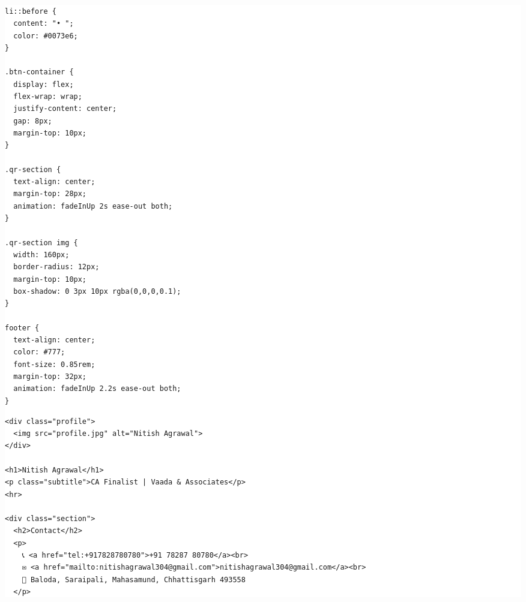     li::before {
      content: "• ";
      color: #0073e6;
    }

    .btn-container {
      display: flex;
      flex-wrap: wrap;
      justify-content: center;
      gap: 8px;
      margin-top: 10px;
    }

    .qr-section {
      text-align: center;
      margin-top: 28px;
      animation: fadeInUp 2s ease-out both;
    }

    .qr-section img {
      width: 160px;
      border-radius: 12px;
      margin-top: 10px;
      box-shadow: 0 3px 10px rgba(0,0,0,0.1);
    }

    footer {
      text-align: center;
      color: #777;
      font-size: 0.85rem;
      margin-top: 32px;
      animation: fadeInUp 2.2s ease-out both;
    }
  </style>
</head>
<body>
  <div class="container">

    <div class="profile">
      <img src="profile.jpg" alt="Nitish Agrawal">
    </div>

    <h1>Nitish Agrawal</h1>
    <p class="subtitle">CA Finalist | Vaada & Associates</p>
    <hr>

    <div class="section">
      <h2>Contact</h2>
      <p>
        📞 <a href="tel:+917828780780">+91 78287 80780</a><br>
        ✉️ <a href="mailto:nitishagrawal304@gmail.com">nitishagrawal304@gmail.com</a><br>
        📍 Baloda, Saraipali, Mahasamund, Chhattisgarh 493558
      </p>
